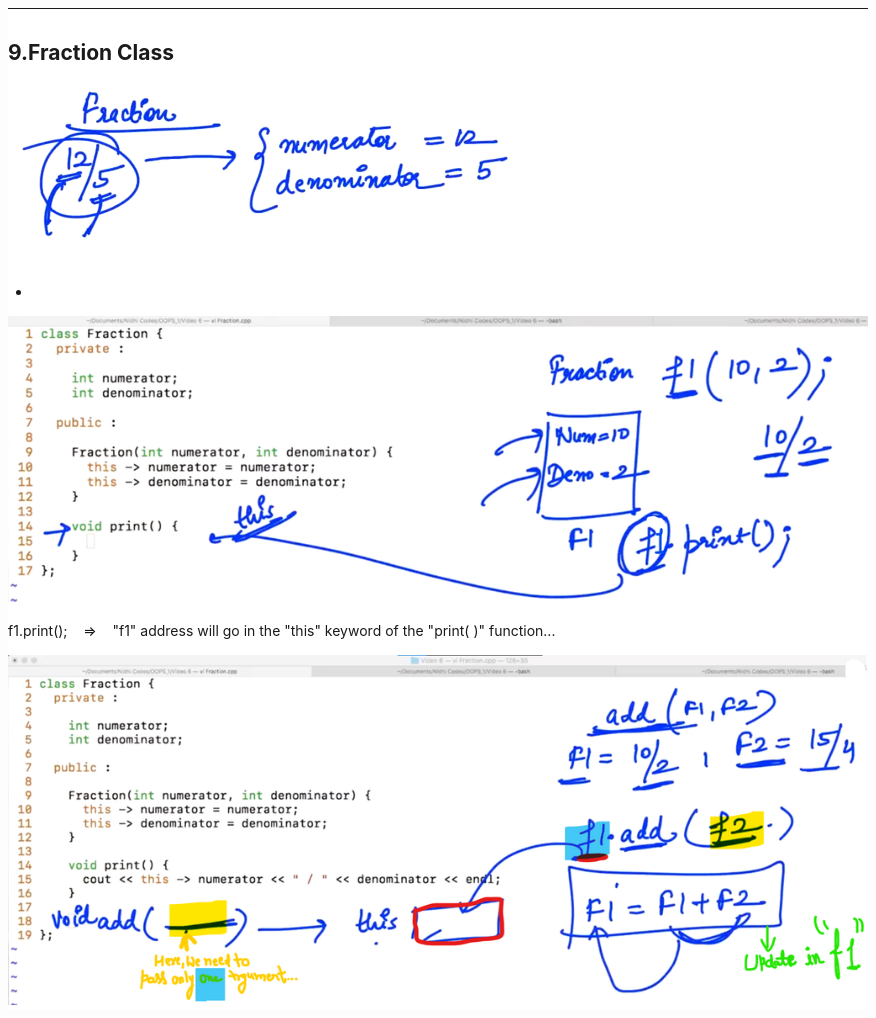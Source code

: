 ```cpp
```

-------------------

## 9.Fraction Class

<img src="images/21.png" title="" alt="" width="548">

-

![](images/22.png)

f1.print();    =>    "f1" address will go in the "this" keyword of the "print( )" function...

![](images/23.png)
